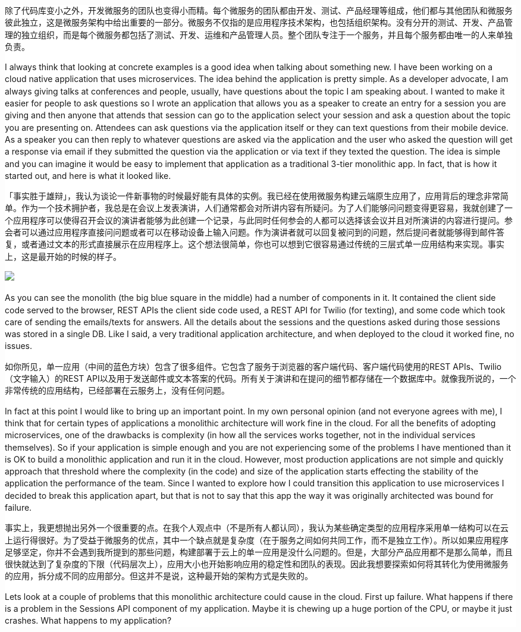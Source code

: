 除了代码库变小之外，开发微服务的团队也变得小而精。每个微服务的团队都由开发、测试、产品经理等组成，他们都与其他团队和微服务彼此独立，这是微服务架构中给出重要的一部分。微服务不仅指的是应用程序技术架构，也包括组织架构。没有分开的测试、开发、产品管理的独立组织，而是每个微服务都包括了测试、开发、运维和产品管理人员。整个团队专注于一个服务，并且每个服务都由唯一的人来单独负责。

I always think that looking at concrete examples is a good idea when talking about something new. I have been working on a cloud native application that uses microservices. The idea behind the application is pretty simple. As a developer advocate, I am always giving talks at conferences and people, usually, have questions about the topic I am speaking about. I wanted to make it easier for people to ask questions so I wrote an application that allows you as a speaker to create an entry for a session you are giving and then anyone that attends that session can go to the application select your session and ask a question about the topic you are presenting on. Attendees can ask questions via the application itself or they can text questions from their mobile device. As a speaker you can then reply to whatever questions are asked via the application and the user who asked the question will get a response via email if they submitted the question via the application or via text if they texted the question. The idea is simple and you can imagine it would be easy to implement that application as a traditional 3-tier monolithic app. In fact, that is how it started out, and here is what it looked like.

「事实胜于雄辩」，我认为谈论一件新事物的时候最好能有具体的实例。我已经在使用微服务构建云端原生应用了，应用背后的理念非常简单。作为一个技术拥护者，我总是在会议上发表演讲，人们通常都会对所讲内容有所疑问。为了人们能够问问题变得更容易，我就创建了一个应用程序可以使得召开会议的演讲者能够为此创建一个记录，与此同时任何参会的人都可以选择该会议并且对所演讲的内容进行提问。参会者可以通过应用程序直接问问题或者可以在移动设备上输入问题。作为演讲者就可以回复被问到的问题，然后提问者就能够得到邮件答复，或者通过文本的形式直接展示在应用程序上。这个想法很简单，你也可以想到它很容易通过传统的三层式单一应用结构来实现。事实上，这是最开始的时候的样子。

![](http://ryanjbaxter.com/wp-content/uploads/2015/07/intro-to-microservices.jpg)

As you can see the monolith (the big blue square in the middle) had a number of components in it. It contained the client side code served to the browser, REST APIs the client side code used, a REST API for Twilio (for texting), and some code which took care of sending the emails/texts for answers. All the details about the sessions and the questions asked during those sessions was stored in a single DB. Like I said, a very traditional application architecture, and when deployed to the cloud it worked fine, no issues.

如你所见，单一应用（中间的蓝色方块）包含了很多组件。它包含了服务于浏览器的客户端代码、客户端代码使用的REST APIs、Twilio（文字输入）的REST API以及用于发送邮件或文本答案的代码。所有关于演讲和在提问的细节都存储在一个数据库中。就像我所说的，一个非常传统的应用结构，已经部署在云服务上，没有任何问题。

In fact at this point I would like to bring up an important point. In my own personal opinion (and not everyone agrees with me), I think that for certain types of applications a monolithic architecture will work fine in the cloud. For all the benefits of adopting microservices, one of the drawbacks is complexity (in how all the services works together, not in the individual services themselves). So if your application is simple enough and you are not experiencing some of the problems I have mentioned than it is OK to build a monolithic application and run it in the cloud. However, most production applications are not simple and quickly approach that threshold where the complexity (in the code) and size of the application starts effecting the stability of the application the performance of the team. Since I wanted to explore how I could transition this application to use microservices I decided to break this application apart, but that is not to say that this app the way it was originally architected was bound for failure.

事实上，我更想抛出另外一个很重要的点。在我个人观点中（不是所有人都认同），我认为某些确定类型的应用程序采用单一结构可以在云上运行得很好。为了受益于微服务的优点，其中一个缺点就是复杂度（在于服务之间如何共同工作，而不是独立工作）。所以如果应用程序足够坚定，你并不会遇到我所提到的那些问题，构建部署于云上的单一应用是没什么问题的。但是，大部分产品应用都不是那么简单，而且很快就达到了复杂度的下限（代码层次上），应用大小也开始影响应用的稳定性和团队的表现。因此我想要探索如何将其转化为使用微服务的应用，拆分成不同的应用部分。但这并不是说，这种最开始的架构方式是失败的。

Lets look at a couple of problems that this monolithic architecture could cause in the cloud. First up failure. What happens if there is a problem in the Sessions API component of my application. Maybe it is chewing up a huge portion of the CPU, or maybe it just crashes. What happens to my application?

